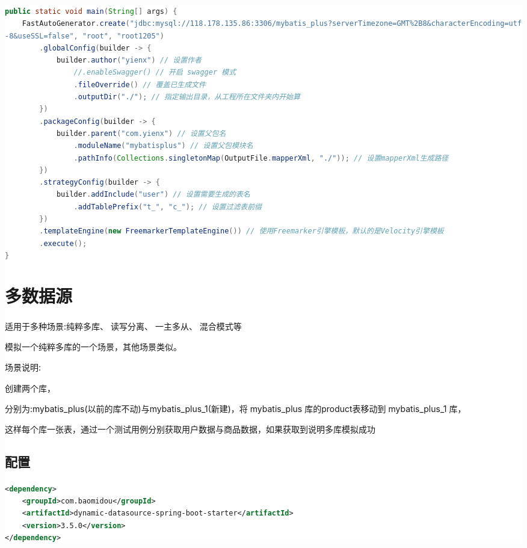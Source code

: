 

```java
public static void main(String[] args) {
    FastAutoGenerator.create("jdbc:mysql://118.178.135.86:3306/mybatis_plus?serverTimezone=GMT%2B8&characterEncoding=utf-8&useSSL=false", "root", "root1205")
        .globalConfig(builder -> {
            builder.author("yienx") // 设置作者
                //.enableSwagger() // 开启 swagger 模式
                .fileOverride() // 覆盖已生成文件
                .outputDir("./"); // 指定输出目录，从工程所在文件夹内开始算
        })
        .packageConfig(builder -> {
            builder.parent("com.yienx") // 设置父包名
                .moduleName("mybatisplus") // 设置父包模块名
                .pathInfo(Collections.singletonMap(OutputFile.mapperXml, "./")); // 设置mapperXml生成路径
        })
        .strategyConfig(builder -> {
            builder.addInclude("user") // 设置需要生成的表名
                .addTablePrefix("t_", "c_"); // 设置过滤表前缀
        })
        .templateEngine(new FreemarkerTemplateEngine()) // 使用Freemarker引擎模板，默认的是Velocity引擎模板
        .execute();
}

```





# 多数据源

适用于多种场景:纯粹多库、 读写分离、 一主多从、 混合模式等 

模拟一个纯粹多库的一个场景，其他场景类似。

场景说明:

创建两个库，

分别为:mybatis_plus(以前的库不动)与mybatis_plus_1(新建)，将 mybatis_plus 库的product表移动到 mybatis_plus_1 库，

这样每个库一张表，通过一个测试用例分别获取用户数据与商品数据，如果获取到说明多库模拟成功

## 配置

```xml
<dependency>
    <groupId>com.baomidou</groupId>
    <artifactId>dynamic-datasource-spring-boot-starter</artifactId>
    <version>3.5.0</version>
</dependency>
```


